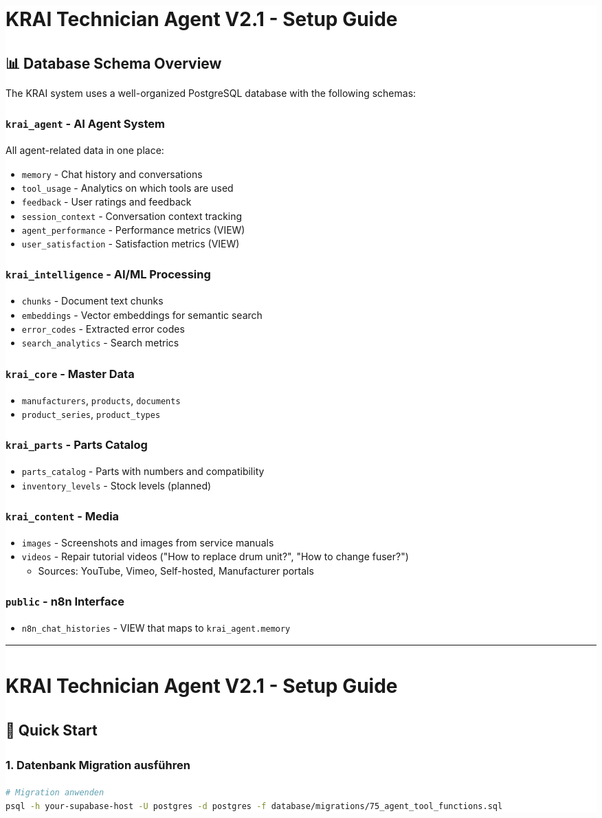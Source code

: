 # KRAI Technician Agent V2.1 - Setup Guide

## 📊 **Database Schema Overview**

The KRAI system uses a well-organized PostgreSQL database with the following schemas:

### **`krai_agent`** - AI Agent System
All agent-related data in one place:
- `memory` - Chat history and conversations
- `tool_usage` - Analytics on which tools are used
- `feedback` - User ratings and feedback
- `session_context` - Conversation context tracking
- `agent_performance` - Performance metrics (VIEW)
- `user_satisfaction` - Satisfaction metrics (VIEW)

### **`krai_intelligence`** - AI/ML Processing
- `chunks` - Document text chunks
- `embeddings` - Vector embeddings for semantic search
- `error_codes` - Extracted error codes
- `search_analytics` - Search metrics

### **`krai_core`** - Master Data
- `manufacturers`, `products`, `documents`
- `product_series`, `product_types`

### **`krai_parts`** - Parts Catalog
- `parts_catalog` - Parts with numbers and compatibility
- `inventory_levels` - Stock levels (planned)

### **`krai_content`** - Media
- `images` - Screenshots and images from service manuals
- `videos` - Repair tutorial videos ("How to replace drum unit?", "How to change fuser?")
  - Sources: YouTube, Vimeo, Self-hosted, Manufacturer portals

### **`public`** - n8n Interface
- `n8n_chat_histories` - VIEW that maps to `krai_agent.memory`

---

# KRAI Technician Agent V2.1 - Setup Guide

## 🚀 **Quick Start**

### **1. Datenbank Migration ausführen**

```bash
# Migration anwenden
psql -h your-supabase-host -U postgres -d postgres -f database/migrations/75_agent_tool_functions.sql
```
